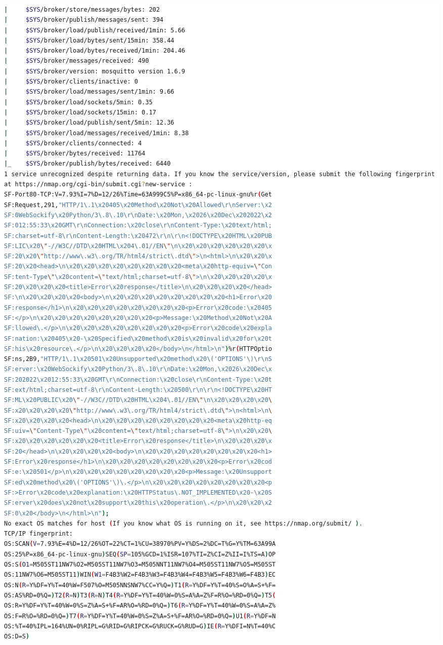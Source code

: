 ```sh
|     $SYS/broker/store/messages/bytes: 202
|     $SYS/broker/publish/messages/sent: 394
|     $SYS/broker/load/publish/received/1min: 5.66
|     $SYS/broker/load/bytes/sent/15min: 358.44
|     $SYS/broker/load/bytes/received/1min: 204.46
|     $SYS/broker/messages/received: 490
|     $SYS/broker/version: mosquitto version 1.6.9
|     $SYS/broker/clients/inactive: 0
|     $SYS/broker/load/messages/sent/1min: 9.66
|     $SYS/broker/load/sockets/5min: 0.35
|     $SYS/broker/load/sockets/15min: 0.17
|     $SYS/broker/load/publish/sent/5min: 12.36
|     $SYS/broker/load/messages/received/1min: 8.38
|     $SYS/broker/clients/connected: 4
|     $SYS/broker/bytes/received: 11764
|_    $SYS/broker/publish/bytes/received: 6440
1 service unrecognized despite returning data. If you know the service/version, please submit the following fingerprint at https://nmap.org/cgi-bin/submit.cgi?new-service :
SF-Port80-TCP:V=7.93%I=7%D=12/26%Time=63A999C5%P=x86_64-pc-linux-gnu%r(Get
SF:Request,291,"HTTP/1\.1\x20405\x20Method\x20Not\x20Allowed\r\nServer:\x2
SF:0WebSockify\x20Python/3\.8\.10\r\nDate:\x20Mon,\x2026\x20Dec\x202022\x2
SF:012:55:33\x20GMT\r\nConnection:\x20close\r\nContent-Type:\x20text/html;
SF:charset=utf-8\r\nContent-Length:\x20472\r\n\r\n<!DOCTYPE\x20HTML\x20PUB
SF:LIC\x20\"-//W3C//DTD\x20HTML\x204\.01//EN\"\n\x20\x20\x20\x20\x20\x20\x
SF:20\x20\"http://www\.w3\.org/TR/html4/strict\.dtd\">\n<html>\n\x20\x20\x
SF:20\x20<head>\n\x20\x20\x20\x20\x20\x20\x20\x20<meta\x20http-equiv=\"Con
SF:tent-Type\"\x20content=\"text/html;charset=utf-8\">\n\x20\x20\x20\x20\x
SF:20\x20\x20\x20<title>Error\x20response</title>\n\x20\x20\x20\x20</head>
SF:\n\x20\x20\x20\x20<body>\n\x20\x20\x20\x20\x20\x20\x20\x20<h1>Error\x20
SF:response</h1>\n\x20\x20\x20\x20\x20\x20\x20\x20<p>Error\x20code:\x20405
SF:</p>\n\x20\x20\x20\x20\x20\x20\x20\x20<p>Message:\x20Method\x20Not\x20A
SF:llowed\.</p>\n\x20\x20\x20\x20\x20\x20\x20\x20<p>Error\x20code\x20expla
SF:nation:\x20405\x20-\x20Specified\x20method\x20is\x20invalid\x20for\x20t
SF:his\x20resource\.</p>\n\x20\x20\x20\x20</body>\n</html>\n")%r(HTTPOptio
SF:ns,2B9,"HTTP/1\.1\x20501\x20Unsupported\x20method\x20\('OPTIONS'\)\r\nS
SF:erver:\x20WebSockify\x20Python/3\.8\.10\r\nDate:\x20Mon,\x2026\x20Dec\x
SF:202022\x2012:55:33\x20GMT\r\nConnection:\x20close\r\nContent-Type:\x20t
SF:ext/html;charset=utf-8\r\nContent-Length:\x20500\r\n\r\n<!DOCTYPE\x20HT
SF:ML\x20PUBLIC\x20\"-//W3C//DTD\x20HTML\x204\.01//EN\"\n\x20\x20\x20\x20\
SF:x20\x20\x20\x20\"http://www\.w3\.org/TR/html4/strict\.dtd\">\n<html>\n\
SF:x20\x20\x20\x20<head>\n\x20\x20\x20\x20\x20\x20\x20\x20<meta\x20http-eq
SF:uiv=\"Content-Type\"\x20content=\"text/html;charset=utf-8\">\n\x20\x20\
SF:x20\x20\x20\x20\x20\x20<title>Error\x20response</title>\n\x20\x20\x20\x
SF:20</head>\n\x20\x20\x20\x20<body>\n\x20\x20\x20\x20\x20\x20\x20\x20<h1>
SF:Error\x20response</h1>\n\x20\x20\x20\x20\x20\x20\x20\x20<p>Error\x20cod
SF:e:\x20501</p>\n\x20\x20\x20\x20\x20\x20\x20\x20<p>Message:\x20Unsupport
SF:ed\x20method\x20\('OPTIONS'\)\.</p>\n\x20\x20\x20\x20\x20\x20\x20\x20<p
SF:>Error\x20code\x20explanation:\x20HTTPStatus\.NOT_IMPLEMENTED\x20-\x20S
SF:erver\x20does\x20not\x20support\x20this\x20operation\.</p>\n\x20\x20\x2
SF:0\x20</body>\n</html>\n");
No exact OS matches for host (If you know what OS is running on it, see https://nmap.org/submit/ ).
TCP/IP fingerprint:
OS:SCAN(V=7.93%E=4%D=12/26%OT=22%CT=1%CU=38970%PV=Y%DS=2%DC=T%G=Y%TM=63A99A
OS:25%P=x86_64-pc-linux-gnu)SEQ(SP=105%GCD=1%ISR=107%TI=Z%CI=Z%II=I%TS=A)OP
OS:S(O1=M505ST11NW7%O2=M505ST11NW7%O3=M505NNT11NW7%O4=M505ST11NW7%O5=M505ST
OS:11NW7%O6=M505ST11)WIN(W1=F4B3%W2=F4B3%W3=F4B3%W4=F4B3%W5=F4B3%W6=F4B3)EC
OS:N(R=Y%DF=Y%T=40%W=F507%O=M505NNSNW7%CC=Y%Q=)T1(R=Y%DF=Y%T=40%S=O%A=S+%F=
OS:AS%RD=0%Q=)T2(R=N)T3(R=N)T4(R=Y%DF=Y%T=40%W=0%S=A%A=Z%F=R%O=%RD=0%Q=)T5(
OS:R=Y%DF=Y%T=40%W=0%S=Z%A=S+%F=AR%O=%RD=0%Q=)T6(R=Y%DF=Y%T=40%W=0%S=A%A=Z%
OS:F=R%O=%RD=0%Q=)T7(R=Y%DF=Y%T=40%W=0%S=Z%A=S+%F=AR%O=%RD=0%Q=)U1(R=Y%DF=N
OS:%T=40%IPL=164%UN=0%RIPL=G%RID=G%RIPCK=G%RUCK=G%RUD=G)IE(R=Y%DFI=N%T=40%C
OS:D=S)

```